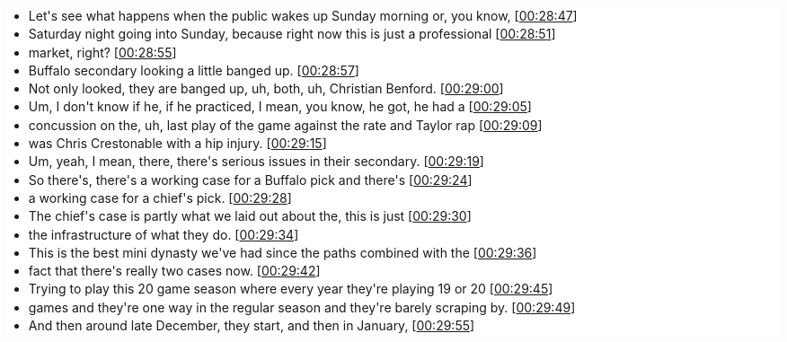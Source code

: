 *  Let's see what happens when the public wakes up Sunday morning or, you know, [[00:28:47](https://www.youtube.com/watch?v=Tk4NCKokO3g&t=1727.5s)]
*  Saturday night going into Sunday, because right now this is just a professional [[00:28:51](https://www.youtube.com/watch?v=Tk4NCKokO3g&t=1731.58s)]
*  market, right? [[00:28:55](https://www.youtube.com/watch?v=Tk4NCKokO3g&t=1735.7s)]
*  Buffalo secondary looking a little banged up. [[00:28:57](https://www.youtube.com/watch?v=Tk4NCKokO3g&t=1737.14s)]
*  Not only looked, they are banged up, uh, both, uh, Christian Benford. [[00:29:00](https://www.youtube.com/watch?v=Tk4NCKokO3g&t=1740.54s)]
*  Um, I don't know if he, if he practiced, I mean, you know, he got, he had a [[00:29:05](https://www.youtube.com/watch?v=Tk4NCKokO3g&t=1745.5800000000002s)]
*  concussion on the, uh, last play of the game against the rate and Taylor rap [[00:29:09](https://www.youtube.com/watch?v=Tk4NCKokO3g&t=1749.9s)]
*  was Chris Crestonable with a hip injury. [[00:29:15](https://www.youtube.com/watch?v=Tk4NCKokO3g&t=1755.94s)]
*  Um, yeah, I mean, there, there's serious issues in their secondary. [[00:29:19](https://www.youtube.com/watch?v=Tk4NCKokO3g&t=1759.82s)]
*  So there's, there's a working case for a Buffalo pick and there's [[00:29:24](https://www.youtube.com/watch?v=Tk4NCKokO3g&t=1764.7s)]
*  a working case for a chief's pick. [[00:29:28](https://www.youtube.com/watch?v=Tk4NCKokO3g&t=1768.18s)]
*  The chief's case is partly what we laid out about the, this is just [[00:29:30](https://www.youtube.com/watch?v=Tk4NCKokO3g&t=1770.66s)]
*  the infrastructure of what they do. [[00:29:34](https://www.youtube.com/watch?v=Tk4NCKokO3g&t=1774.66s)]
*  This is the best mini dynasty we've had since the paths combined with the [[00:29:36](https://www.youtube.com/watch?v=Tk4NCKokO3g&t=1776.58s)]
*  fact that there's really two cases now. [[00:29:42](https://www.youtube.com/watch?v=Tk4NCKokO3g&t=1782.18s)]
*  Trying to play this 20 game season where every year they're playing 19 or 20 [[00:29:45](https://www.youtube.com/watch?v=Tk4NCKokO3g&t=1785.38s)]
*  games and they're one way in the regular season and they're barely scraping by. [[00:29:49](https://www.youtube.com/watch?v=Tk4NCKokO3g&t=1789.66s)]
*  And then around late December, they start, and then in January, [[00:29:55](https://www.youtube.com/watch?v=Tk4NCKokO3g&t=1795.02s)]
